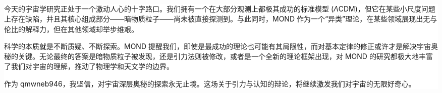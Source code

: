 今天的宇宙学研究正处于一个激动人心的十字路口。我们拥有一个在大部分观测上都极其成功的标准模型 ($\Lambda$CDM)，但它在某些小尺度问题上存在缺陷，并且其核心组成部分——暗物质粒子——尚未被直接探测到。与此同时，MOND 作为一个“异类”理论，在某些领域展现出无与伦比的解释力，但在其他领域却举步维艰。

科学的本质就是不断质疑、不断探索。MOND 提醒我们，即使是最成功的理论也可能有其局限性，而对基本定律的修正或许才是解决宇宙奥秘的关键。无论最终的答案是暗物质粒子被发现，还是引力法则被修改，或者是一个全新的理论框架出现，对 MOND 的研究都极大地丰富了我们对宇宙的理解，推动了物理学和天文学的边界。

作为 qmwneb946，我坚信，对宇宙深层奥秘的探索永无止境。这场关于引力与认知的辩论，将继续激发我们对宇宙的无限好奇心。